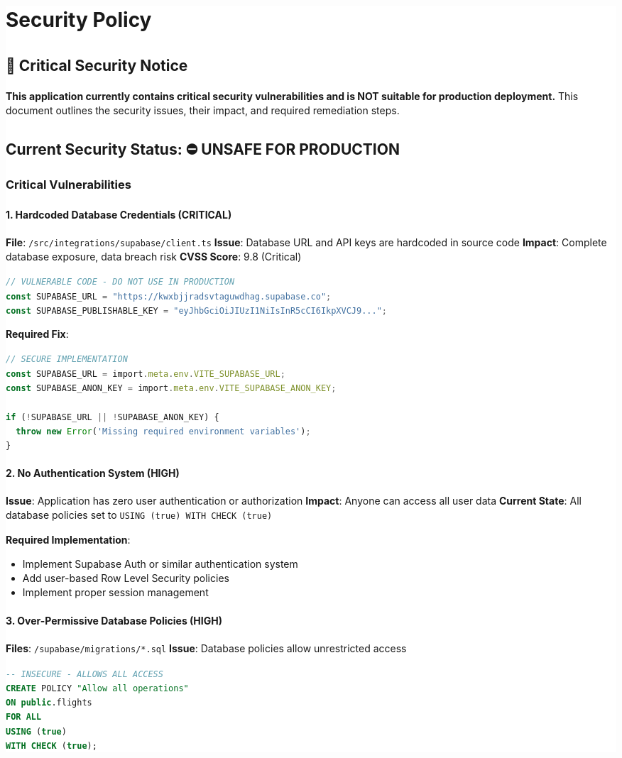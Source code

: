 # Security Policy

## 🚨 Critical Security Notice

**This application currently contains critical security vulnerabilities and is NOT suitable for production deployment.** This document outlines the security issues, their impact, and required remediation steps.

## Current Security Status: ⛔ UNSAFE FOR PRODUCTION

### Critical Vulnerabilities

#### 1. Hardcoded Database Credentials (CRITICAL)
**File**: `/src/integrations/supabase/client.ts`
**Issue**: Database URL and API keys are hardcoded in source code
**Impact**: Complete database exposure, data breach risk
**CVSS Score**: 9.8 (Critical)

```typescript
// VULNERABLE CODE - DO NOT USE IN PRODUCTION
const SUPABASE_URL = "https://kwxbjjradsvtaguwdhag.supabase.co";
const SUPABASE_PUBLISHABLE_KEY = "eyJhbGciOiJIUzI1NiIsInR5cCI6IkpXVCJ9...";
```

**Required Fix**:
```typescript
// SECURE IMPLEMENTATION
const SUPABASE_URL = import.meta.env.VITE_SUPABASE_URL;
const SUPABASE_ANON_KEY = import.meta.env.VITE_SUPABASE_ANON_KEY;

if (!SUPABASE_URL || !SUPABASE_ANON_KEY) {
  throw new Error('Missing required environment variables');
}
```

#### 2. No Authentication System (HIGH)
**Issue**: Application has zero user authentication or authorization
**Impact**: Anyone can access all user data
**Current State**: All database policies set to `USING (true) WITH CHECK (true)`

**Required Implementation**:
- Implement Supabase Auth or similar authentication system
- Add user-based Row Level Security policies
- Implement proper session management

#### 3. Over-Permissive Database Policies (HIGH)
**Files**: `/supabase/migrations/*.sql`
**Issue**: Database policies allow unrestricted access
```sql
-- INSECURE - ALLOWS ALL ACCESS
CREATE POLICY "Allow all operations" 
ON public.flights 
FOR ALL 
USING (true)
WITH CHECK (true);
```
